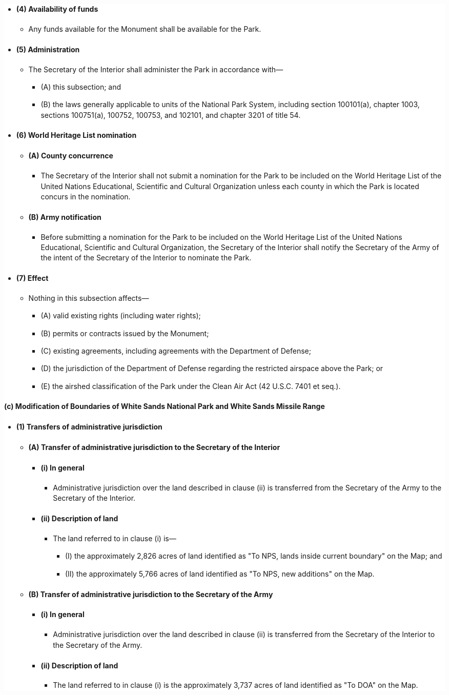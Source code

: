 * #### (4) Availability of funds
  * Any funds available for the Monument shall be available for the Park.

* #### (5) Administration
  * The Secretary of the Interior shall administer the Park in accordance with—

    * (A) this subsection; and

    * (B) the laws generally applicable to units of the National Park System, including section 100101(a), chapter 1003, sections 100751(a), 100752, 100753, and 102101, and chapter 3201 of title 54.

* #### (6) World Heritage List nomination
  * #### (A) County concurrence
    * The Secretary of the Interior shall not submit a nomination for the Park to be included on the World Heritage List of the United Nations Educational, Scientific and Cultural Organization unless each county in which the Park is located concurs in the nomination.

  * #### (B) Army notification
    * Before submitting a nomination for the Park to be included on the World Heritage List of the United Nations Educational, Scientific and Cultural Organization, the Secretary of the Interior shall notify the Secretary of the Army of the intent of the Secretary of the Interior to nominate the Park.

* #### (7) Effect
  * Nothing in this subsection affects—

    * (A) valid existing rights (including water rights);

    * (B) permits or contracts issued by the Monument;

    * (C) existing agreements, including agreements with the Department of Defense;

    * (D) the jurisdiction of the Department of Defense regarding the restricted airspace above the Park; or

    * (E) the airshed classification of the Park under the Clean Air Act (42 U.S.C. 7401 et seq.).

#### (c) Modification of Boundaries of White Sands National Park and White Sands Missile Range
* #### (1) Transfers of administrative jurisdiction
  * #### (A) Transfer of administrative jurisdiction to the Secretary of the Interior
    * #### (i) In general
      * Administrative jurisdiction over the land described in clause (ii) is transferred from the Secretary of the Army to the Secretary of the Interior.

    * #### (ii) Description of land
      * The land referred to in clause (i) is—

        * (I) the approximately 2,826 acres of land identified as "To NPS, lands inside current boundary" on the Map; and

        * (II) the approximately 5,766 acres of land identified as "To NPS, new additions" on the Map.

  * #### (B) Transfer of administrative jurisdiction to the Secretary of the Army
    * #### (i) In general
      * Administrative jurisdiction over the land described in clause (ii) is transferred from the Secretary of the Interior to the Secretary of the Army.

    * #### (ii) Description of land
      * The land referred to in clause (i) is the approximately 3,737 acres of land identified as "To DOA" on the Map.
